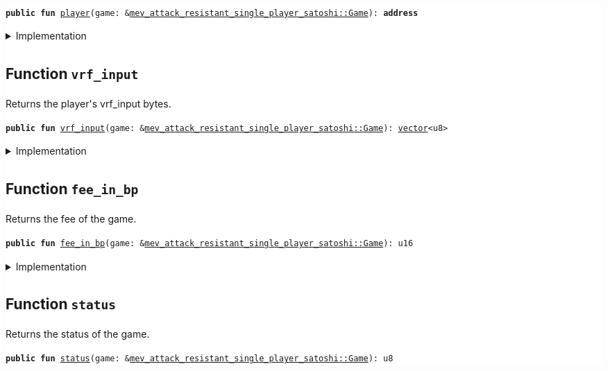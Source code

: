 
<pre><code><b>public</b> <b>fun</b> <a href="mev_attack_resistant_single_player_satoshi.md#0x0_mev_attack_resistant_single_player_satoshi_player">player</a>(game: &<a href="mev_attack_resistant_single_player_satoshi.md#0x0_mev_attack_resistant_single_player_satoshi_Game">mev_attack_resistant_single_player_satoshi::Game</a>): <b>address</b>
</code></pre>



<details><summary>Implementation</summary></details>

<a name="0x0_mev_attack_resistant_single_player_satoshi_vrf_input"></a>

## Function `vrf_input`

Returns the player's vrf_input bytes.


<pre><code><b>public</b> <b>fun</b> <a href="mev_attack_resistant_single_player_satoshi.md#0x0_mev_attack_resistant_single_player_satoshi_vrf_input">vrf_input</a>(game: &<a href="mev_attack_resistant_single_player_satoshi.md#0x0_mev_attack_resistant_single_player_satoshi_Game">mev_attack_resistant_single_player_satoshi::Game</a>): <a href="">vector</a>&lt;u8&gt;
</code></pre>



<details><summary>Implementation</summary></details>

<a name="0x0_mev_attack_resistant_single_player_satoshi_fee_in_bp"></a>

## Function `fee_in_bp`

Returns the fee of the game.


<pre><code><b>public</b> <b>fun</b> <a href="mev_attack_resistant_single_player_satoshi.md#0x0_mev_attack_resistant_single_player_satoshi_fee_in_bp">fee_in_bp</a>(game: &<a href="mev_attack_resistant_single_player_satoshi.md#0x0_mev_attack_resistant_single_player_satoshi_Game">mev_attack_resistant_single_player_satoshi::Game</a>): u16
</code></pre>



<details><summary>Implementation</summary></details>

<a name="0x0_mev_attack_resistant_single_player_satoshi_status"></a>

## Function `status`

Returns the status of the game.


<pre><code><b>public</b> <b>fun</b> <a href="mev_attack_resistant_single_player_satoshi.md#0x0_mev_attack_resistant_single_player_satoshi_status">status</a>(game: &<a href="mev_attack_resistant_single_player_satoshi.md#0x0_mev_attack_resistant_single_player_satoshi_Game">mev_attack_resistant_single_player_satoshi::Game</a>): u8
</code></pre>


